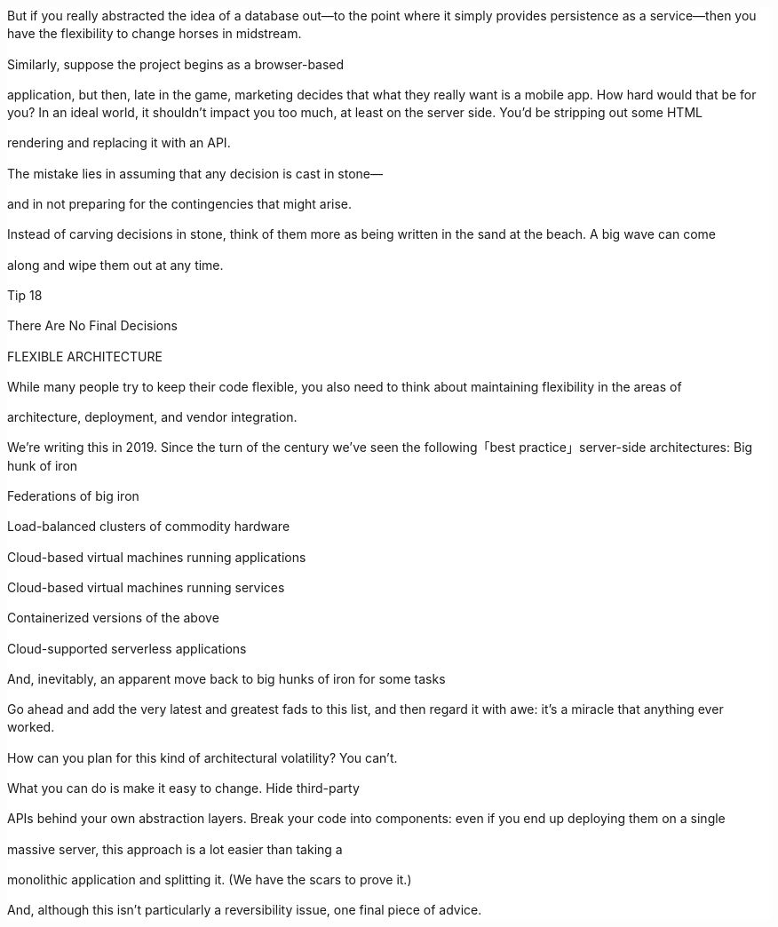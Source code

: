 But if you really abstracted the idea of a database out—to the point where it simply provides persistence as a service—then you have the flexibility to change horses in midstream.

Similarly, suppose the project begins as a browser-based

application, but then, late in the game, marketing decides that what they really want is a mobile app. How hard would that be for you? In an ideal world, it shouldn’t impact you too much, at least on the server side. You’d be stripping out some HTML

rendering and replacing it with an API.

The mistake lies in assuming that any decision is cast in stone—

and in not preparing for the contingencies that might arise.

Instead of carving decisions in stone, think of them more as being written in the sand at the beach. A big wave can come

along and wipe them out at any time.

Tip 18

There Are No Final Decisions

FLEXIBLE ARCHITECTURE

While many people try to keep their code flexible, you also need to think about maintaining flexibility in the areas of

architecture, deployment, and vendor integration.

We’re writing this in 2019. Since the turn of the century we’ve seen the following「best practice」server-side architectures: Big hunk of iron

Federations of big iron

Load-balanced clusters of commodity hardware

Cloud-based virtual machines running applications

Cloud-based virtual machines running services

Containerized versions of the above

Cloud-supported serverless applications

And, inevitably, an apparent move back to big hunks of iron for some tasks

Go ahead and add the very latest and greatest fads to this list, and then regard it with awe: it’s a miracle that anything ever worked.

How can you plan for this kind of architectural volatility? You can’t.

What you can do is make it easy to change. Hide third-party

APIs behind your own abstraction layers. Break your code into components: even if you end up deploying them on a single

massive server, this approach is a lot easier than taking a

monolithic application and splitting it. (We have the scars to prove it.)

And, although this isn’t particularly a reversibility issue, one final piece of advice.
